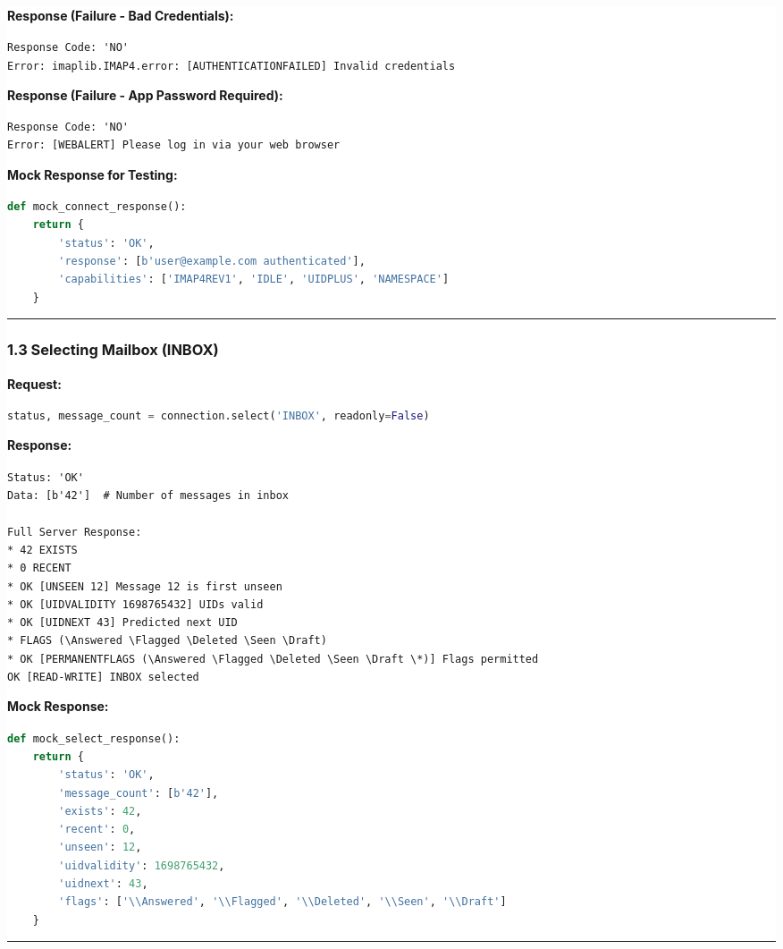 **Response (Failure - Bad Credentials):**
```
Response Code: 'NO'
Error: imaplib.IMAP4.error: [AUTHENTICATIONFAILED] Invalid credentials
```

**Response (Failure - App Password Required):**
```
Response Code: 'NO'
Error: [WEBALERT] Please log in via your web browser
```

**Mock Response for Testing:**
```python
def mock_connect_response():
    return {
        'status': 'OK',
        'response': [b'user@example.com authenticated'],
        'capabilities': ['IMAP4REV1', 'IDLE', 'UIDPLUS', 'NAMESPACE']
    }
```

---

### 1.3 Selecting Mailbox (INBOX)

**Request:**
```python
status, message_count = connection.select('INBOX', readonly=False)
```

**Response:**
```
Status: 'OK'
Data: [b'42']  # Number of messages in inbox

Full Server Response:
* 42 EXISTS
* 0 RECENT  
* OK [UNSEEN 12] Message 12 is first unseen
* OK [UIDVALIDITY 1698765432] UIDs valid
* OK [UIDNEXT 43] Predicted next UID
* FLAGS (\Answered \Flagged \Deleted \Seen \Draft)
* OK [PERMANENTFLAGS (\Answered \Flagged \Deleted \Seen \Draft \*)] Flags permitted
OK [READ-WRITE] INBOX selected
```

**Mock Response:**
```python
def mock_select_response():
    return {
        'status': 'OK',
        'message_count': [b'42'],
        'exists': 42,
        'recent': 0,
        'unseen': 12,
        'uidvalidity': 1698765432,
        'uidnext': 43,
        'flags': ['\\Answered', '\\Flagged', '\\Deleted', '\\Seen', '\\Draft']
    }
```

---